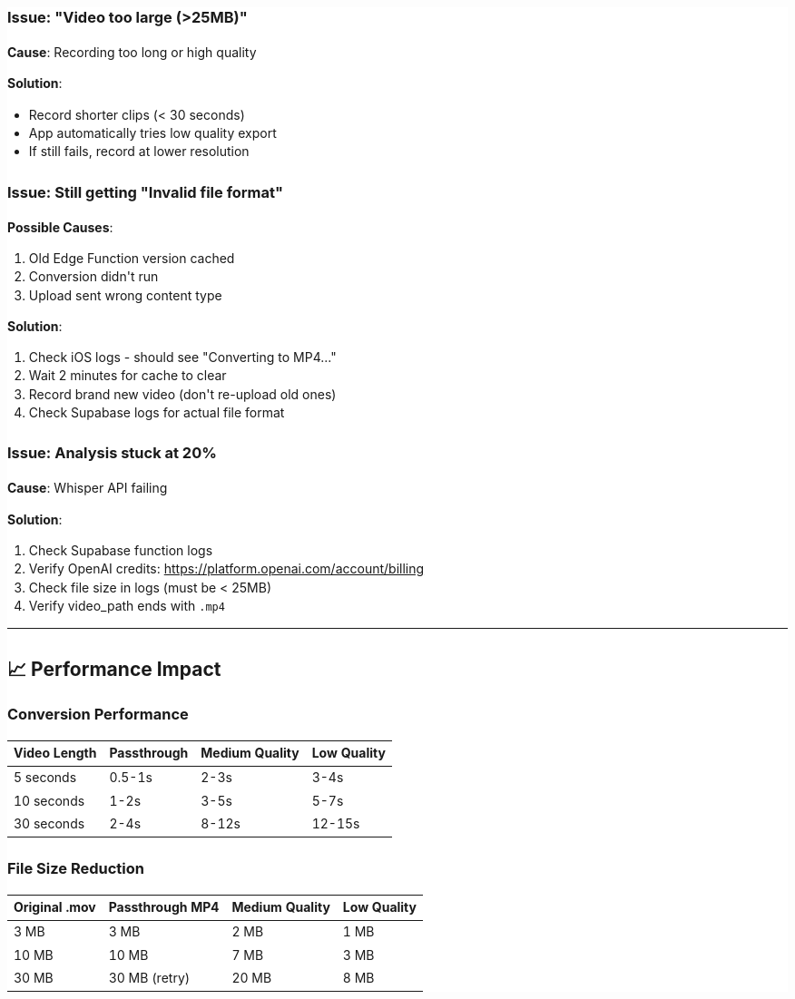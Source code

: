 ### Issue: "Video too large (>25MB)"
**Cause**: Recording too long or high quality

**Solution**:
- Record shorter clips (< 30 seconds)
- App automatically tries low quality export
- If still fails, record at lower resolution

### Issue: Still getting "Invalid file format"
**Possible Causes**:
1. Old Edge Function version cached
2. Conversion didn't run
3. Upload sent wrong content type

**Solution**:
1. Check iOS logs - should see "Converting to MP4..."
2. Wait 2 minutes for cache to clear
3. Record brand new video (don't re-upload old ones)
4. Check Supabase logs for actual file format

### Issue: Analysis stuck at 20%
**Cause**: Whisper API failing

**Solution**:
1. Check Supabase function logs
2. Verify OpenAI credits: https://platform.openai.com/account/billing
3. Check file size in logs (must be < 25MB)
4. Verify video_path ends with `.mp4`

---

## 📈 Performance Impact

### Conversion Performance
| Video Length | Passthrough | Medium Quality | Low Quality |
|--------------|-------------|----------------|-------------|
| 5 seconds    | 0.5-1s      | 2-3s           | 3-4s        |
| 10 seconds   | 1-2s        | 3-5s           | 5-7s        |
| 30 seconds   | 2-4s        | 8-12s          | 12-15s      |

### File Size Reduction
| Original .mov | Passthrough MP4 | Medium Quality | Low Quality |
|---------------|-----------------|----------------|-------------|
| 3 MB          | 3 MB            | 2 MB           | 1 MB        |
| 10 MB         | 10 MB           | 7 MB           | 3 MB        |
| 30 MB         | 30 MB (retry)   | 20 MB          | 8 MB        |

